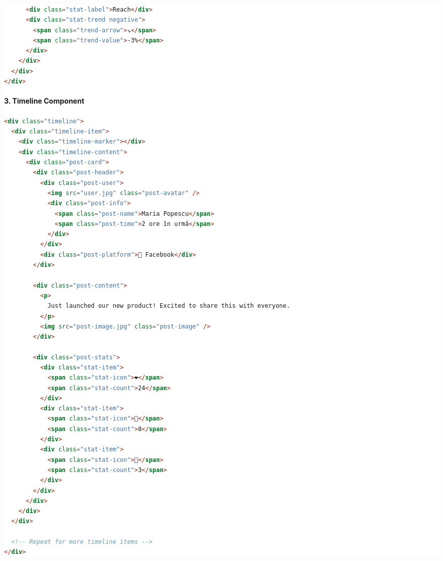 ```html
      <div class="stat-label">Reach</div>
      <div class="stat-trend negative">
        <span class="trend-arrow">↘️</span>
        <span class="trend-value">-3%</span>
      </div>
    </div>
  </div>
</div>
```

#### 3. Timeline Component

```html
<div class="timeline">
  <div class="timeline-item">
    <div class="timeline-marker"></div>
    <div class="timeline-content">
      <div class="post-card">
        <div class="post-header">
          <div class="post-user">
            <img src="user.jpg" class="post-avatar" />
            <div class="post-info">
              <span class="post-name">Maria Popescu</span>
              <span class="post-time">2 ore în urmă</span>
            </div>
          </div>
          <div class="post-platform">📘 Facebook</div>
        </div>

        <div class="post-content">
          <p>
            Just launched our new product! Excited to share this with everyone.
          </p>
          <img src="post-image.jpg" class="post-image" />
        </div>

        <div class="post-stats">
          <div class="stat-item">
            <span class="stat-icon">❤️</span>
            <span class="stat-count">24</span>
          </div>
          <div class="stat-item">
            <span class="stat-icon">💬</span>
            <span class="stat-count">8</span>
          </div>
          <div class="stat-item">
            <span class="stat-icon">🔄</span>
            <span class="stat-count">3</span>
          </div>
        </div>
      </div>
    </div>
  </div>

  <!-- Repeat for more timeline items -->
</div>
```
